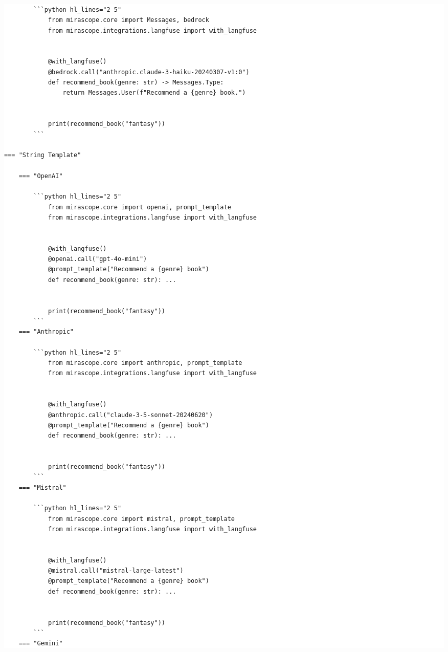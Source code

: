             ```python hl_lines="2 5"
                from mirascope.core import Messages, bedrock
                from mirascope.integrations.langfuse import with_langfuse


                @with_langfuse()
                @bedrock.call("anthropic.claude-3-haiku-20240307-v1:0")
                def recommend_book(genre: str) -> Messages.Type:
                    return Messages.User(f"Recommend a {genre} book.")


                print(recommend_book("fantasy"))
            ```

    === "String Template"

        === "OpenAI"

            ```python hl_lines="2 5"
                from mirascope.core import openai, prompt_template
                from mirascope.integrations.langfuse import with_langfuse


                @with_langfuse()
                @openai.call("gpt-4o-mini")
                @prompt_template("Recommend a {genre} book")
                def recommend_book(genre: str): ...


                print(recommend_book("fantasy"))
            ```
        === "Anthropic"

            ```python hl_lines="2 5"
                from mirascope.core import anthropic, prompt_template
                from mirascope.integrations.langfuse import with_langfuse


                @with_langfuse()
                @anthropic.call("claude-3-5-sonnet-20240620")
                @prompt_template("Recommend a {genre} book")
                def recommend_book(genre: str): ...


                print(recommend_book("fantasy"))
            ```
        === "Mistral"

            ```python hl_lines="2 5"
                from mirascope.core import mistral, prompt_template
                from mirascope.integrations.langfuse import with_langfuse


                @with_langfuse()
                @mistral.call("mistral-large-latest")
                @prompt_template("Recommend a {genre} book")
                def recommend_book(genre: str): ...


                print(recommend_book("fantasy"))
            ```
        === "Gemini"

